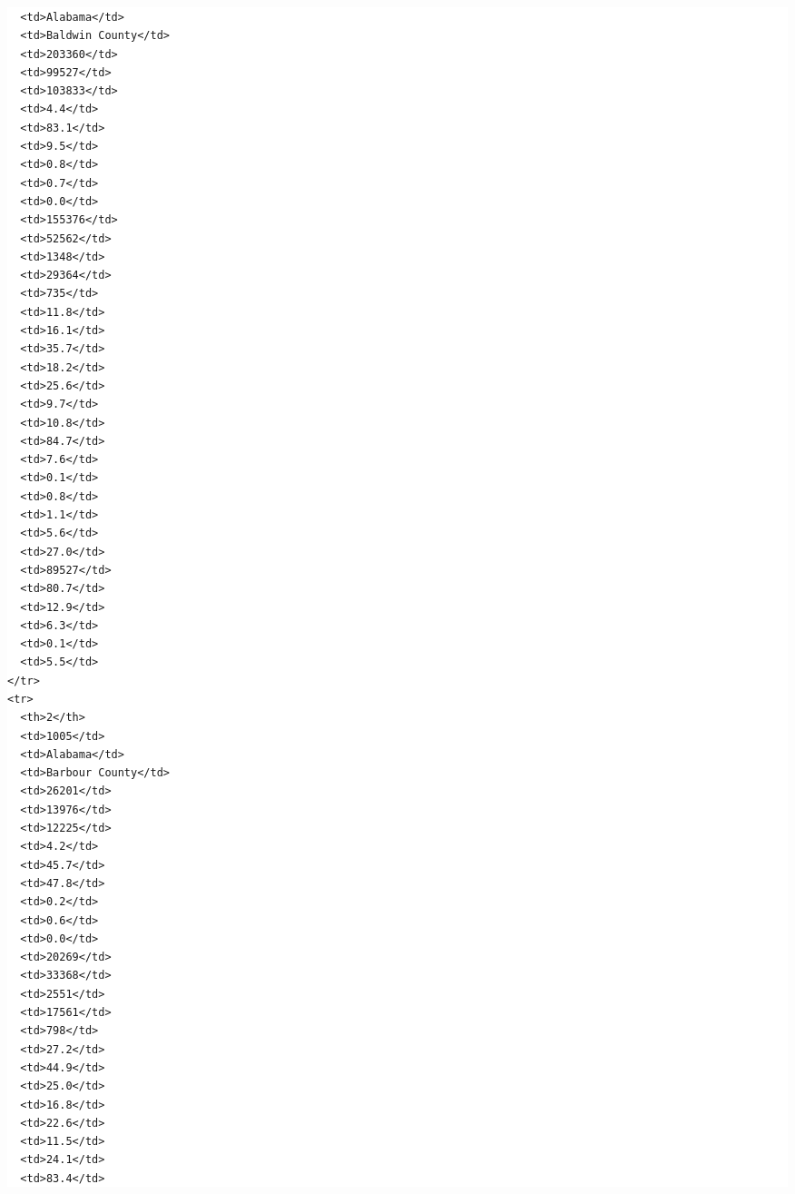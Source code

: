       <td>Alabama</td>
      <td>Baldwin County</td>
      <td>203360</td>
      <td>99527</td>
      <td>103833</td>
      <td>4.4</td>
      <td>83.1</td>
      <td>9.5</td>
      <td>0.8</td>
      <td>0.7</td>
      <td>0.0</td>
      <td>155376</td>
      <td>52562</td>
      <td>1348</td>
      <td>29364</td>
      <td>735</td>
      <td>11.8</td>
      <td>16.1</td>
      <td>35.7</td>
      <td>18.2</td>
      <td>25.6</td>
      <td>9.7</td>
      <td>10.8</td>
      <td>84.7</td>
      <td>7.6</td>
      <td>0.1</td>
      <td>0.8</td>
      <td>1.1</td>
      <td>5.6</td>
      <td>27.0</td>
      <td>89527</td>
      <td>80.7</td>
      <td>12.9</td>
      <td>6.3</td>
      <td>0.1</td>
      <td>5.5</td>
    </tr>
    <tr>
      <th>2</th>
      <td>1005</td>
      <td>Alabama</td>
      <td>Barbour County</td>
      <td>26201</td>
      <td>13976</td>
      <td>12225</td>
      <td>4.2</td>
      <td>45.7</td>
      <td>47.8</td>
      <td>0.2</td>
      <td>0.6</td>
      <td>0.0</td>
      <td>20269</td>
      <td>33368</td>
      <td>2551</td>
      <td>17561</td>
      <td>798</td>
      <td>27.2</td>
      <td>44.9</td>
      <td>25.0</td>
      <td>16.8</td>
      <td>22.6</td>
      <td>11.5</td>
      <td>24.1</td>
      <td>83.4</td>